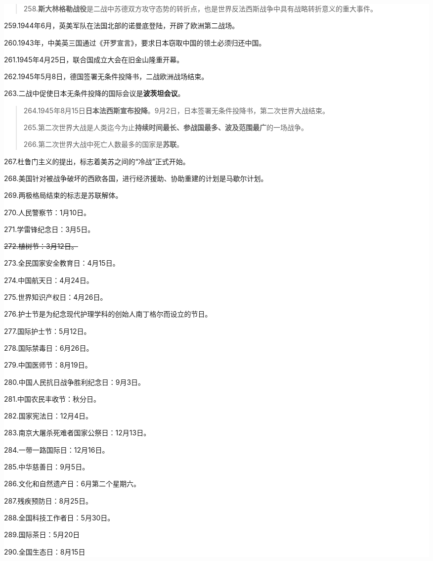 > 258.**斯大林格勒战役**是二战中苏德双方攻守态势的转折点，也是世界反法西斯战争中具有战略转折意义的重大事件。

259.1944年6月，英美军队在法国北部的诺曼底登陆，开辟了欧洲第二战场。

260.1943年，中美英三国通过《开罗宣言》，要求日本窃取中国的领土必须归还中国。

261.1945年4月25日，联合国成立大会在旧金山隆重开幕。

262.1945年5月8日，德国签署无条件投降书，二战欧洲战场结束。

263.二战中促使日本无条件投降的国际会议是**波茨坦会议**。

> 264.1945年8月15日**日本法西斯宣布投降**。9月2日，日本签署无条件投降书，第二次世界大战结束。
>
>265.第二次世界大战是人类迄今为止**持续时间最长、参战国最多、波及范围最广**的一场战争。
>
>266.第二次世界大战中死亡人数最多的国家是**苏联**。

267.杜鲁门主义的提出，标志着美苏之间的“冷战”正式开始。

268.美国针对被战争破坏的西欧各国，进行经济援助、协助重建的计划是马歇尔计划。

269.两极格局结束的标志是苏联解体。

270.人民警察节：1月10日。

271.学雷锋纪念日：3月5日。

~~272.植树节：3月12日。~~

273.全民国家安全教育日：4月15日。

274.中国航天日：4月24日。

275.世界知识产权日：4月26日。

276.护士节是为纪念现代护理学科的创始人南丁格尔而设立的节日。

277.国际护士节：5月12日。

278.国际禁毒日：6月26日。

279.中国医师节：8月19日。

280.中国人民抗日战争胜利纪念日：9月3日。

281.中国农民丰收节：秋分日。

282.国家宪法日：12月4日。

283.南京大屠杀死难者国家公祭日：12月13日。

284.一带一路国际日：12月16日。

285.中华慈善日：9月5日。

286.文化和自然遗产日：6月第二个星期六。

287.残疾预防日：8月25日。

288.全国科技工作者日：5月30日。

289.国际茶日：5月20日

290.全国生态日：8月15日